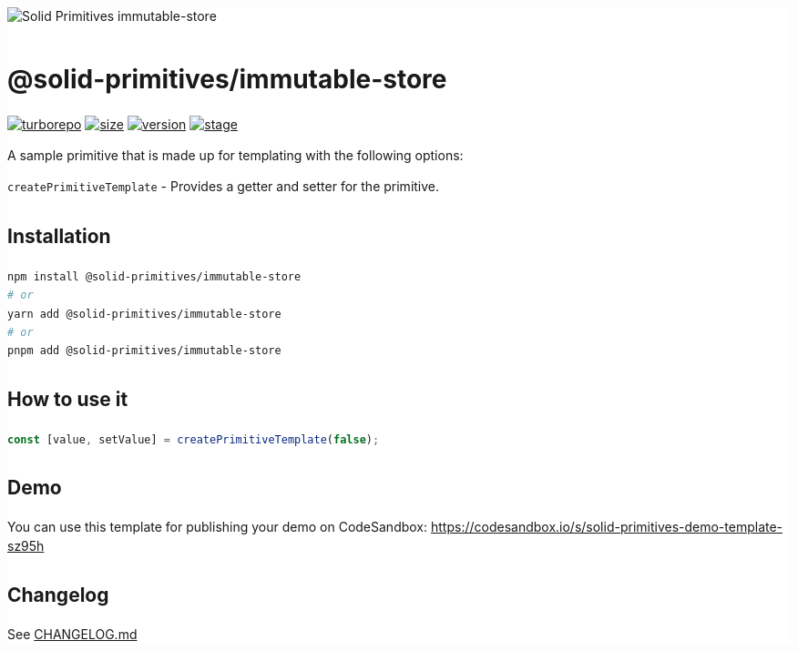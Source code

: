 <p>
  <img width="100%" src="https://assets.solidjs.com/banner?type=Primitives&background=tiles&project=immutable-store" alt="Solid Primitives immutable-store">
</p>

# @solid-primitives/immutable-store

[![turborepo](https://img.shields.io/badge/built%20with-turborepo-cc00ff.svg?style=for-the-badge&logo=turborepo)](https://turborepo.org/)
[![size](https://img.shields.io/bundlephobia/minzip/@solid-primitives/immutable-store?style=for-the-badge&label=size)](https://bundlephobia.com/package/@solid-primitives/immutable-store)
[![version](https://img.shields.io/npm/v/@solid-primitives/immutable-store?style=for-the-badge)](https://www.npmjs.com/package/@solid-primitives/immutable-store)
[![stage](https://img.shields.io/endpoint?style=for-the-badge&url=https%3A%2F%2Fraw.githubusercontent.com%2Fsolidjs-community%2Fsolid-primitives%2Fmain%2Fassets%2Fbadges%2Fstage-0.json)](https://github.com/solidjs-community/solid-primitives#contribution-process)

A sample primitive that is made up for templating with the following options:

`createPrimitiveTemplate` - Provides a getter and setter for the primitive.

## Installation

```bash
npm install @solid-primitives/immutable-store
# or
yarn add @solid-primitives/immutable-store
# or
pnpm add @solid-primitives/immutable-store
```

## How to use it

```ts
const [value, setValue] = createPrimitiveTemplate(false);
```

## Demo

You can use this template for publishing your demo on CodeSandbox: https://codesandbox.io/s/solid-primitives-demo-template-sz95h

## Changelog

See [CHANGELOG.md](./CHANGELOG.md)
